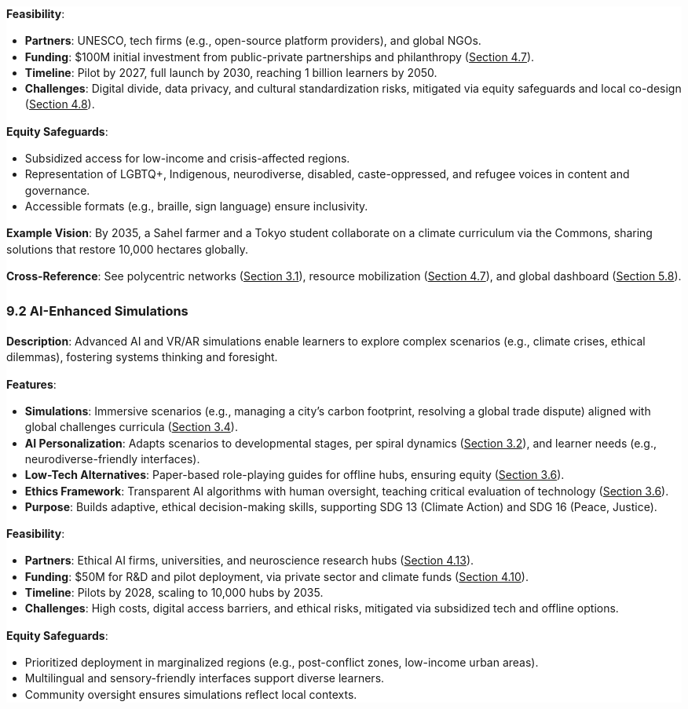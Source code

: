 **Feasibility**:
- **Partners**: UNESCO, tech firms (e.g., open-source platform providers), and global NGOs.
- **Funding**: $100M initial investment from public-private partnerships and philanthropy ([Section 4.7](/frameworks/docs/implementation/education#04-implementation-strategies)).
- **Timeline**: Pilot by 2027, full launch by 2030, reaching 1 billion learners by 2050.
- **Challenges**: Digital divide, data privacy, and cultural standardization risks, mitigated via equity safeguards and local co-design ([Section 4.8](/frameworks/docs/implementation/education#04-implementation-strategies)).

**Equity Safeguards**:
- Subsidized access for low-income and crisis-affected regions.
- Representation of LGBTQ+, Indigenous, neurodiverse, disabled, caste-oppressed, and refugee voices in content and governance.
- Accessible formats (e.g., braille, sign language) ensure inclusivity.

**Example Vision**: By 2035, a Sahel farmer and a Tokyo student collaborate on a climate curriculum via the Commons, sharing solutions that restore 10,000 hectares globally.

**Cross-Reference**: See polycentric networks ([Section 3.1](/frameworks/docs/implementation/education#03-structural-components)), resource mobilization ([Section 4.7](/frameworks/docs/implementation/education#04-implementation-strategies)), and global dashboard ([Section 5.8](/frameworks/docs/implementation/education#58-global-data-visualization-dashboard)).

### <a id="92-ai-enhanced-simulations"></a>9.2 AI-Enhanced Simulations
**Description**: Advanced AI and VR/AR simulations enable learners to explore complex scenarios (e.g., climate crises, ethical dilemmas), fostering systems thinking and foresight.

**Features**:
- **Simulations**: Immersive scenarios (e.g., managing a city’s carbon footprint, resolving a global trade dispute) aligned with global challenges curricula ([Section 3.4](/frameworks/docs/implementation/education#03-structural-components)).
- **AI Personalization**: Adapts scenarios to developmental stages, per spiral dynamics ([Section 3.2](/frameworks/docs/implementation/education#03-structural-components)), and learner needs (e.g., neurodiverse-friendly interfaces).
- **Low-Tech Alternatives**: Paper-based role-playing guides for offline hubs, ensuring equity ([Section 3.6](/frameworks/docs/implementation/education#03-structural-components)).
- **Ethics Framework**: Transparent AI algorithms with human oversight, teaching critical evaluation of technology ([Section 3.6](/frameworks/docs/implementation/education#03-structural-components)).
- **Purpose**: Builds adaptive, ethical decision-making skills, supporting SDG 13 (Climate Action) and SDG 16 (Peace, Justice).

**Feasibility**:
- **Partners**: Ethical AI firms, universities, and neuroscience research hubs ([Section 4.13](/frameworks/docs/implementation/education#04-implementation-strategies)).
- **Funding**: $50M for R&D and pilot deployment, via private sector and climate funds ([Section 4.10](/frameworks/docs/implementation/education#04-implementation-strategies)).
- **Timeline**: Pilots by 2028, scaling to 10,000 hubs by 2035.
- **Challenges**: High costs, digital access barriers, and ethical risks, mitigated via subsidized tech and offline options.

**Equity Safeguards**:
- Prioritized deployment in marginalized regions (e.g., post-conflict zones, low-income urban areas).
- Multilingual and sensory-friendly interfaces support diverse learners.
- Community oversight ensures simulations reflect local contexts.
